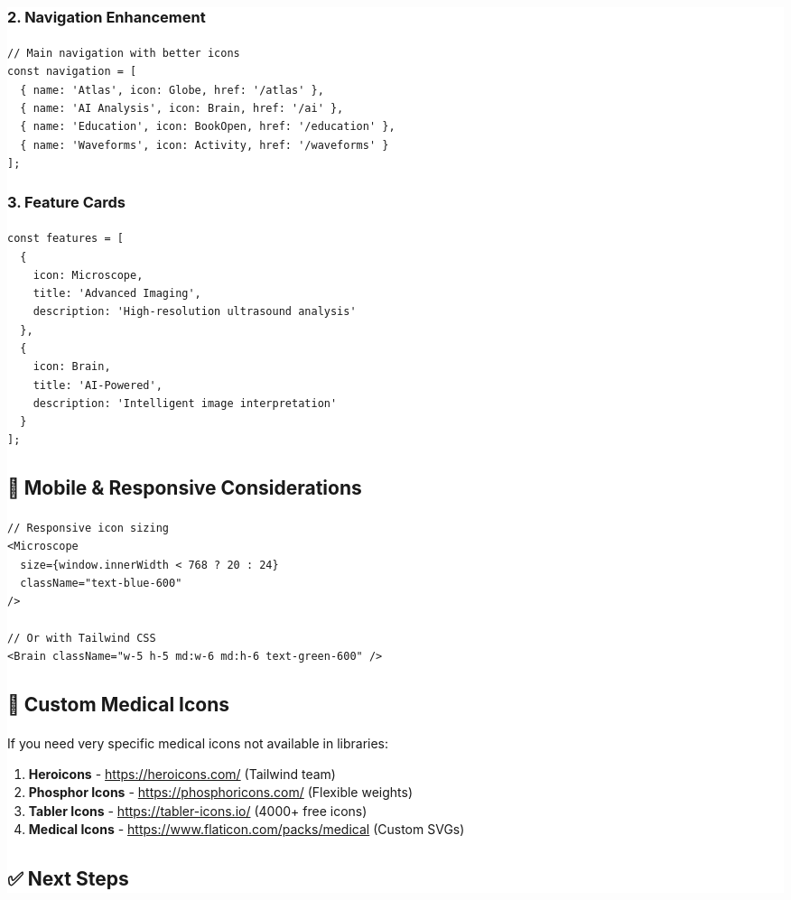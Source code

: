 ### 2. **Navigation Enhancement**
```tsx
// Main navigation with better icons
const navigation = [
  { name: 'Atlas', icon: Globe, href: '/atlas' },
  { name: 'AI Analysis', icon: Brain, href: '/ai' },
  { name: 'Education', icon: BookOpen, href: '/education' },
  { name: 'Waveforms', icon: Activity, href: '/waveforms' }
];
```

### 3. **Feature Cards**
```tsx
const features = [
  {
    icon: Microscope,
    title: 'Advanced Imaging',
    description: 'High-resolution ultrasound analysis'
  },
  {
    icon: Brain,
    title: 'AI-Powered',
    description: 'Intelligent image interpretation'
  }
];
```

## 📱 Mobile & Responsive Considerations

```tsx
// Responsive icon sizing
<Microscope 
  size={window.innerWidth < 768 ? 20 : 24} 
  className="text-blue-600" 
/>

// Or with Tailwind CSS
<Brain className="w-5 h-5 md:w-6 md:h-6 text-green-600" />
```

## 🎨 Custom Medical Icons

If you need very specific medical icons not available in libraries:

1. **Heroicons** - https://heroicons.com/ (Tailwind team)
2. **Phosphor Icons** - https://phosphoricons.com/ (Flexible weights)
3. **Tabler Icons** - https://tabler-icons.io/ (4000+ free icons)
4. **Medical Icons** - https://www.flaticon.com/packs/medical (Custom SVGs)

## ✅ Next Steps
